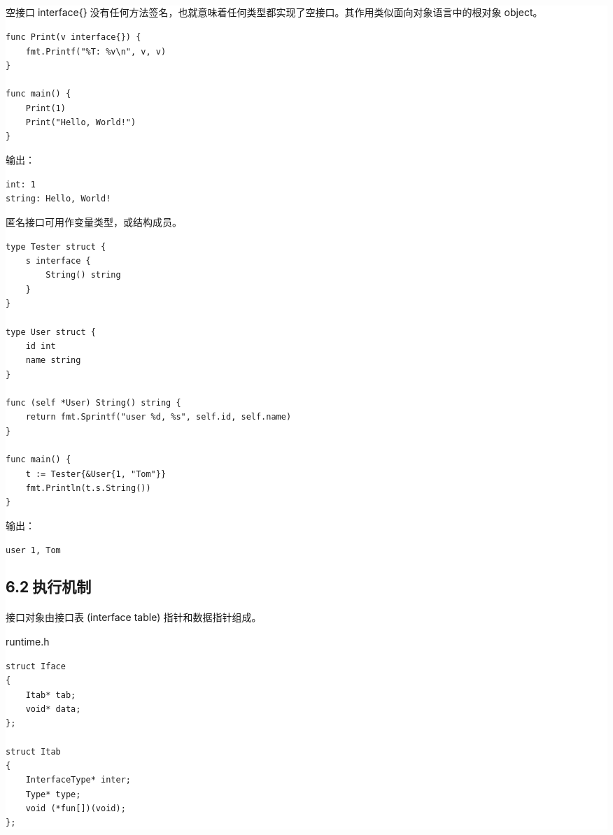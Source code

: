 空接口 interface{} 没有任何方法签名，也就意味着任何类型都实现了空接口。其作用类似面向对象语言中的根对象 object。

```
func Print(v interface{}) {
	fmt.Printf("%T: %v\n", v, v)
}

func main() {
	Print(1)
	Print("Hello, World!")
}
```

输出：

```
int: 1
string: Hello, World!
```

匿名接口可用作变量类型，或结构成员。

```
type Tester struct {
	s interface {
		String() string
	}
}

type User struct {
	id int
	name string
}

func (self *User) String() string {
	return fmt.Sprintf("user %d, %s", self.id, self.name)
}

func main() {
	t := Tester{&User{1, "Tom"}}
	fmt.Println(t.s.String())
}
```

输出：

```
user 1, Tom
```

## 6.2 执行机制

接口对象由接口表 (interface table) 指针和数据指针组成。

runtime.h

```
struct Iface
{
	Itab* tab;
	void* data;
};

struct Itab
{
	InterfaceType* inter;
	Type* type;
	void (*fun[])(void);
};
```